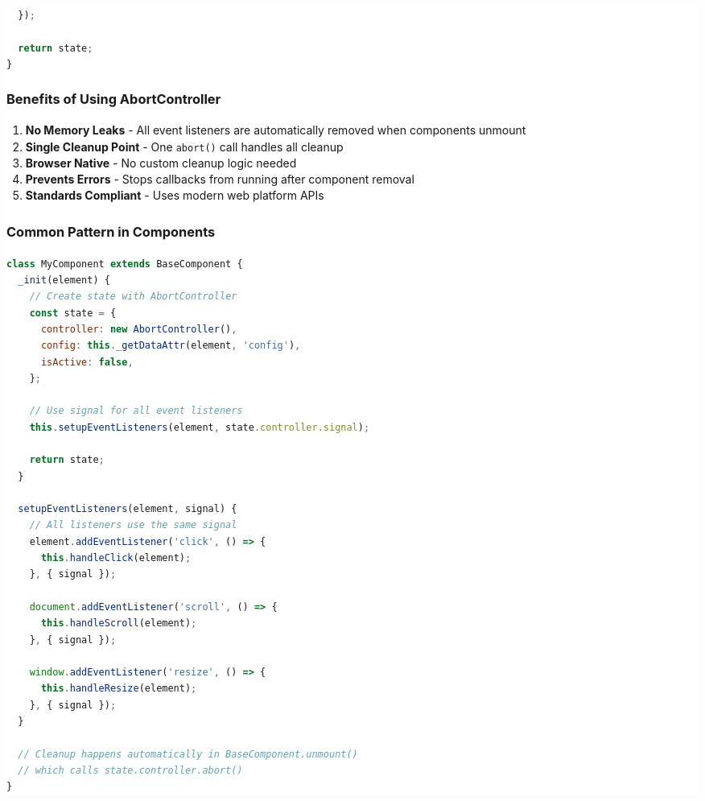 ```javascript
  });

  return state;
}
```

### Benefits of Using AbortController

1. **No Memory Leaks** - All event listeners are automatically removed when components unmount
2. **Single Cleanup Point** - One `abort()` call handles all cleanup
3. **Browser Native** - No custom cleanup logic needed
4. **Prevents Errors** - Stops callbacks from running after component removal
5. **Standards Compliant** - Uses modern web platform APIs

### Common Pattern in Components

```javascript
class MyComponent extends BaseComponent {
  _init(element) {
    // Create state with AbortController
    const state = {
      controller: new AbortController(),
      config: this._getDataAttr(element, 'config'),
      isActive: false,
    };

    // Use signal for all event listeners
    this.setupEventListeners(element, state.controller.signal);

    return state;
  }

  setupEventListeners(element, signal) {
    // All listeners use the same signal
    element.addEventListener('click', () => {
      this.handleClick(element);
    }, { signal });

    document.addEventListener('scroll', () => {
      this.handleScroll(element);
    }, { signal });

    window.addEventListener('resize', () => {
      this.handleResize(element);
    }, { signal });
  }

  // Cleanup happens automatically in BaseComponent.unmount()
  // which calls state.controller.abort()
}
```
